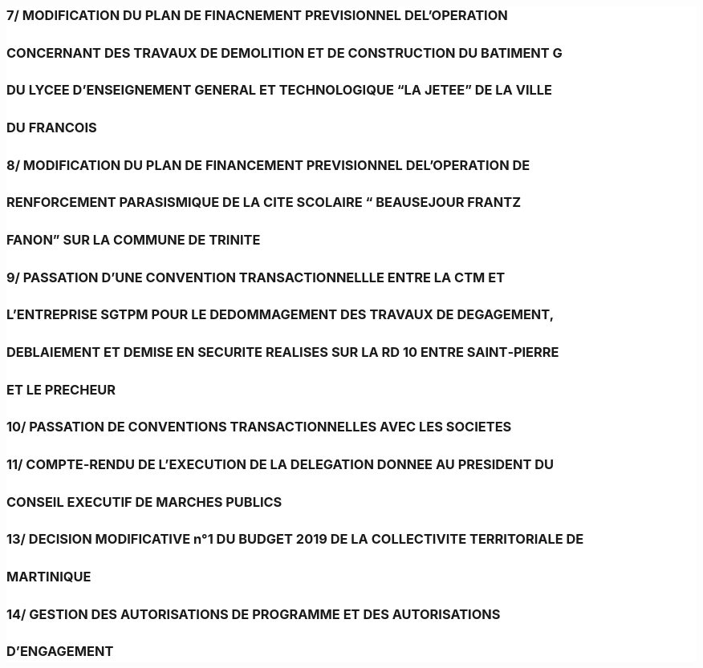 ### 7/ MODIFICATION DU PLAN DE FINACNEMENT PREVISIONNEL DEL’OPERATION 

### CONCERNANT DES TRAVAUX DE DEMOLITION ET DE CONSTRUCTION DU BATIMENT G 

### DU LYCEE D’ENSEIGNEMENT GENERAL ET TECHNOLOGIQUE “LA JETEE” DE LA VILLE 

### DU FRANCOIS 

### 8/ MODIFICATION DU PLAN DE FINANCEMENT PREVISIONNEL DEL’OPERATION DE 

### RENFORCEMENT PARASISMIQUE DE LA CITE SCOLAIRE “ BEAUSEJOUR FRANTZ 

### FANON” SUR LA COMMUNE DE TRINITE 

### 9/ PASSATION D’UNE CONVENTION TRANSACTIONNELLLE ENTRE LA CTM ET 

### L’ENTREPRISE SGTPM POUR LE DEDOMMAGEMENT DES TRAVAUX DE DEGAGEMENT, 

### DEBLAIEMENT ET DEMISE EN SECURITE REALISES SUR LA RD 10 ENTRE SAINT‐PIERRE 

### ET LE PRECHEUR 

### 10/ PASSATION DE CONVENTIONS TRANSACTIONNELLES AVEC LES SOCIETES 

### 11/ COMPTE‐RENDU DE L’EXECUTION DE LA DELEGATION DONNEE AU PRESIDENT DU 

### CONSEIL EXECUTIF DE MARCHES PUBLICS 

### 13/ DECISION MODIFICATIVE n°1 DU BUDGET 2019 DE LA COLLECTIVITE TERRITORIALE DE 

### MARTINIQUE 

### 14/ GESTION DES AUTORISATIONS DE PROGRAMME ET DES AUTORISATIONS 

### D’ENGAGEMENT 
